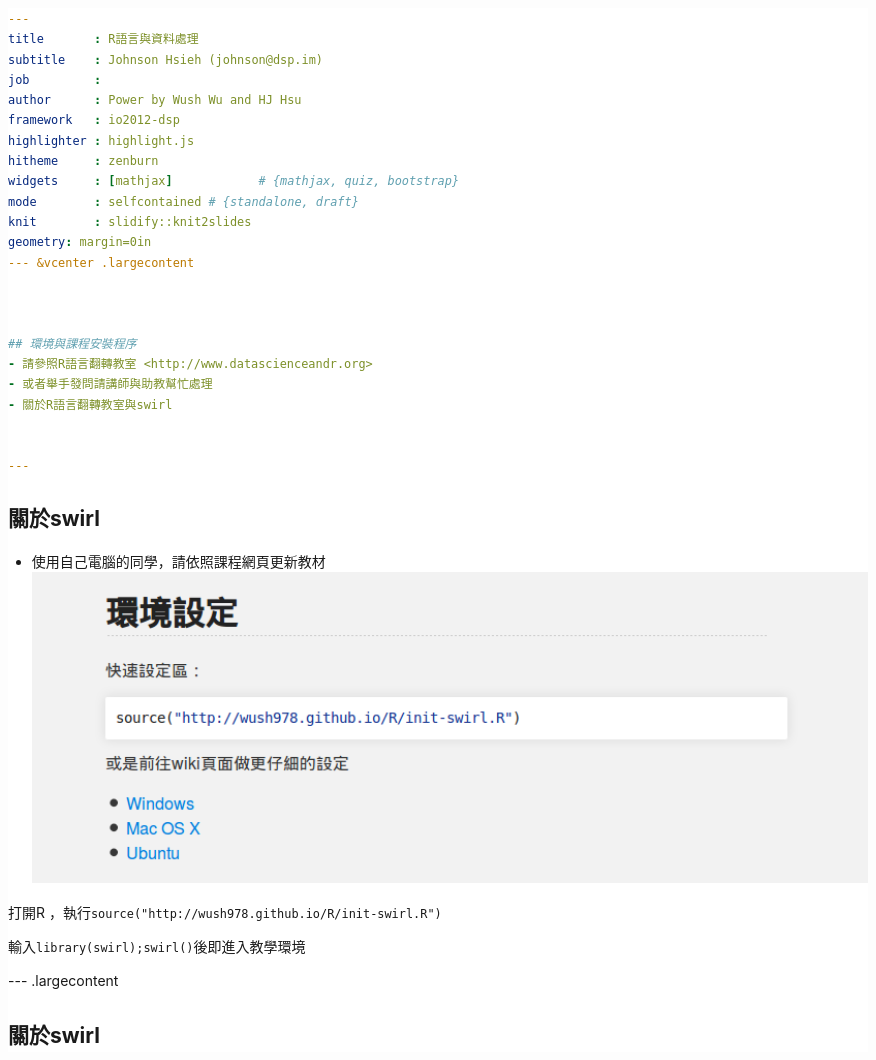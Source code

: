 ```yaml
---
title       : R語言與資料處理
subtitle    : Johnson Hsieh (johnson@dsp.im)
job         : 
author      : Power by Wush Wu and HJ Hsu
framework   : io2012-dsp
highlighter : highlight.js
hitheme     : zenburn
widgets     : [mathjax]            # {mathjax, quiz, bootstrap}
mode        : selfcontained # {standalone, draft}
knit        : slidify::knit2slides
geometry: margin=0in
--- &vcenter .largecontent



## 環境與課程安裝程序
- 請參照R語言翻轉教室 <http://www.datascienceandr.org> 
- 或者舉手發問請講師與助教幫忙處理
- 關於R語言翻轉教室與swirl


---
```


## 關於swirl

- 使用自己電腦的同學，請依照課程網頁更新教材
<img src='assets/img/Selection_008.png' style='width: 100%'></img>

打開R ，執行`source("http://wush978.github.io/R/init-swirl.R")`

輸入`library(swirl);swirl()`後即進入教學環境

--- .largecontent
## 關於swirl

